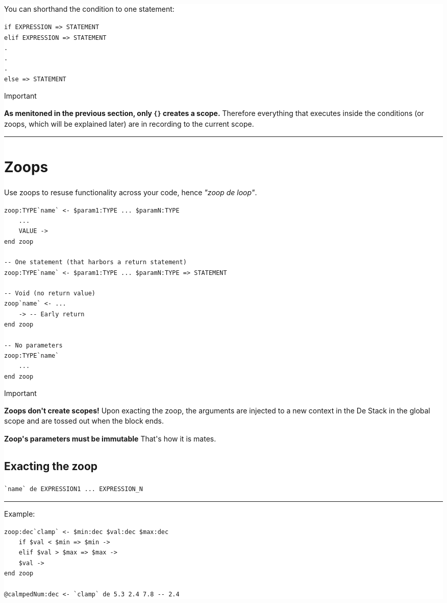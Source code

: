 You can shorthand the condition to one statement:
```zoop
if EXPRESSION => STATEMENT
elif EXPRESSION => STATEMENT
.
.
.
else => STATEMENT
```

> [!IMPORTANT]
> **As menitoned in the previous section, only `{}` creates a scope.**
> Therefore everything that executes inside the conditions (or zoops, which will be explained later) are in recording to the current scope.

---

# Zoops
Use zoops to resuse functionality across your code, hence _"zoop de loop"_.

```zoop
zoop:TYPE`name` <- $param1:TYPE ... $paramN:TYPE
    ...
    VALUE ->
end zoop

-- One statement (that harbors a return statement)
zoop:TYPE`name` <- $param1:TYPE ... $paramN:TYPE => STATEMENT

-- Void (no return value)
zoop`name` <- ...
    -> -- Early return
end zoop

-- No parameters
zoop:TYPE`name`
    ...
end zoop
```

> [!IMPORTANT]
> **Zoops don't create scopes!** 
> Upon exacting the zoop, the arguments are injected to a new context in the De Stack in the global scope and are tossed out when the block ends.
>
> **Zoop's parameters must be immutable**
> That's how it is mates.

## Exacting the zoop
```zoop
`name` de EXPRESSION1 ... EXPRESSION_N
```
---
Example:
```zoop
zoop:dec`clamp` <- $min:dec $val:dec $max:dec
    if $val < $min => $min ->
    elif $val > $max => $max ->
    $val ->
end zoop

@calmpedNum:dec <- `clamp` de 5.3 2.4 7.8 -- 2.4
```
